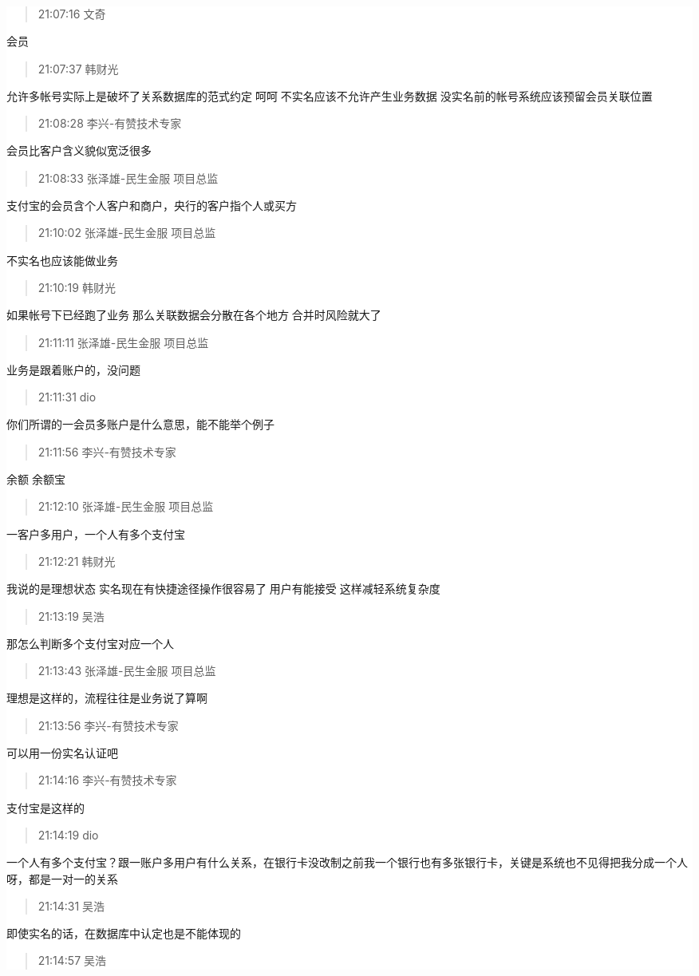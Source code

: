> 21:07:16  文奇  
   
会员  
   
> 21:07:37  韩财光  
   
允许多帐号实际上是破坏了关系数据库的范式约定 呵呵 不实名应该不允许产生业务数据 没实名前的帐号系统应该预留会员关联位置   
   
> 21:08:28  李兴-有赞技术专家  
   
会员比客户含义貌似宽泛很多  
   
> 21:08:33  张泽雄-民生金服 项目总监  
   
支付宝的会员含个人客户和商户，央行的客户指个人或买方  
   
> 21:10:02  张泽雄-民生金服 项目总监  
   
不实名也应该能做业务  
   
> 21:10:19  韩财光  
   
如果帐号下已经跑了业务 那么关联数据会分散在各个地方 合并时风险就大了  
   
> 21:11:11  张泽雄-民生金服 项目总监  
   
业务是跟着账户的，没问题  
   
> 21:11:31  dio  
   
你们所谓的一会员多账户是什么意思，能不能举个例子  
   
> 21:11:56  李兴-有赞技术专家  
   
余额 余额宝  
   
> 21:12:10  张泽雄-民生金服 项目总监  
   
一客户多用户，一个人有多个支付宝  
   
> 21:12:21  韩财光  
   
我说的是理想状态 实名现在有快捷途径操作很容易了 用户有能接受 这样减轻系统复杂度  
   
> 21:13:19  吴浩  
   
那怎么判断多个支付宝对应一个人  
   
> 21:13:43  张泽雄-民生金服 项目总监  
   
理想是这样的，流程往往是业务说了算啊  
   
> 21:13:56  李兴-有赞技术专家  
   
可以用一份实名认证吧  
   
> 21:14:16  李兴-有赞技术专家  
   
支付宝是这样的  
   
> 21:14:19  dio  
   
一个人有多个支付宝？跟一账户多用户有什么关系，在银行卡没改制之前我一个银行也有多张银行卡，关键是系统也不见得把我分成一个人呀，都是一对一的关系  
   
> 21:14:31  吴浩  
   
即使实名的话，在数据库中认定也是不能体现的  
   
> 21:14:57  吴浩  
   
